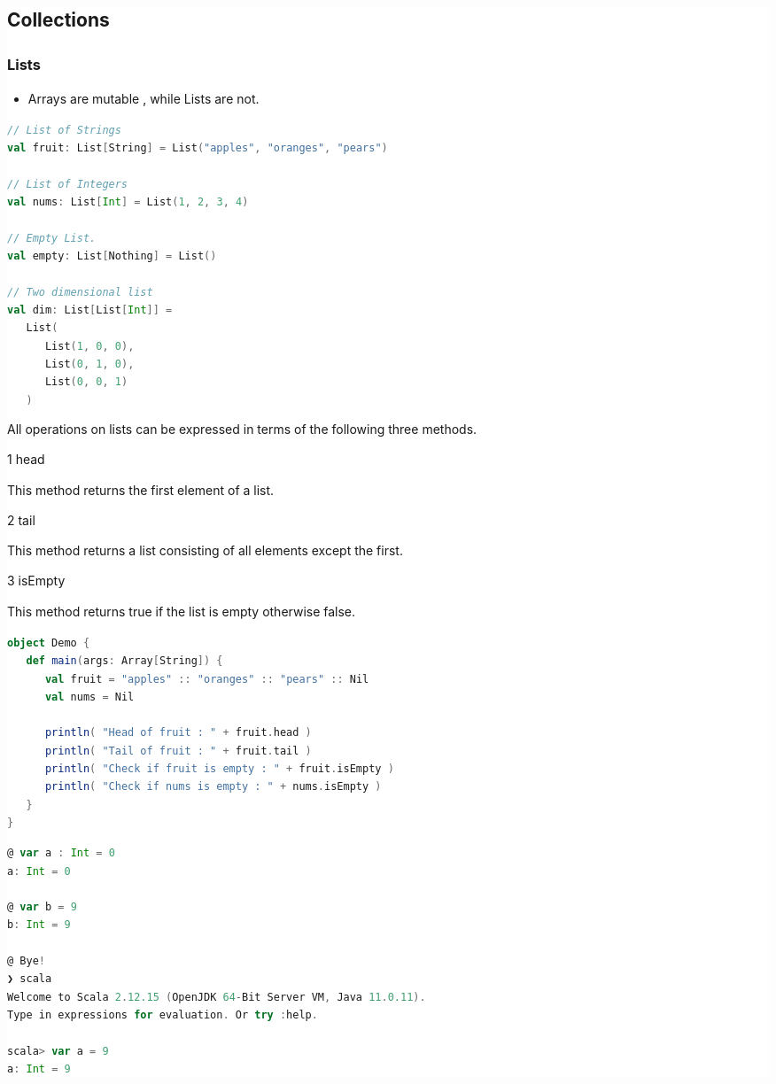 ## **Collections**

### Lists

- Arrays are mutable , while Lists are not.

```scala
// List of Strings
val fruit: List[String] = List("apples", "oranges", "pears")

// List of Integers
val nums: List[Int] = List(1, 2, 3, 4)

// Empty List.
val empty: List[Nothing] = List()

// Two dimensional list
val dim: List[List[Int]] =
   List(
      List(1, 0, 0),
      List(0, 1, 0),
      List(0, 0, 1)
   )
```

All operations on lists can be expressed in terms of the following three methods.

1 head

This method returns the first element of a list.

2 tail

This method returns a list consisting of all elements except the first.

3 isEmpty

This method returns true if the list is empty otherwise false.

```scala
object Demo {
   def main(args: Array[String]) {
      val fruit = "apples" :: "oranges" :: "pears" :: Nil
      val nums = Nil

      println( "Head of fruit : " + fruit.head )
      println( "Tail of fruit : " + fruit.tail )
      println( "Check if fruit is empty : " + fruit.isEmpty )
      println( "Check if nums is empty : " + nums.isEmpty )
   }
}
```

```scala
@ var a : Int = 0
a: Int = 0

@ var b = 9
b: Int = 9

@ Bye!
❯ scala
Welcome to Scala 2.12.15 (OpenJDK 64-Bit Server VM, Java 11.0.11).
Type in expressions for evaluation. Or try :help.

scala> var a = 9
a: Int = 9

```